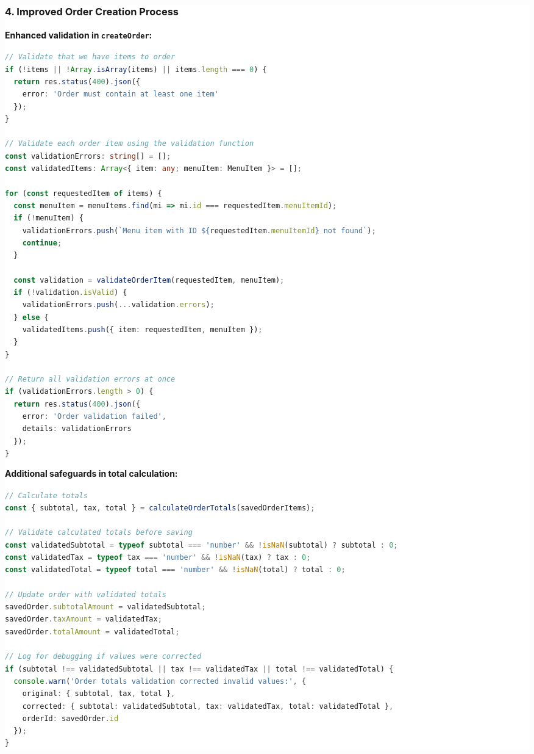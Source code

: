 ### 4. Improved Order Creation Process

**Enhanced validation in `createOrder`:**
```typescript
// Validate that we have items to order
if (!items || !Array.isArray(items) || items.length === 0) {
  return res.status(400).json({
    error: 'Order must contain at least one item'
  });
}

// Validate each order item using the validation function
const validationErrors: string[] = [];
const validatedItems: Array<{ item: any; menuItem: MenuItem }> = [];

for (const requestedItem of items) {
  const menuItem = menuItems.find(mi => mi.id === requestedItem.menuItemId);
  if (!menuItem) {
    validationErrors.push(`Menu item with ID ${requestedItem.menuItemId} not found`);
    continue;
  }

  const validation = validateOrderItem(requestedItem, menuItem);
  if (!validation.isValid) {
    validationErrors.push(...validation.errors);
  } else {
    validatedItems.push({ item: requestedItem, menuItem });
  }
}

// Return all validation errors at once
if (validationErrors.length > 0) {
  return res.status(400).json({
    error: 'Order validation failed',
    details: validationErrors
  });
}
```

**Additional safeguards in total calculation:**
```typescript
// Calculate totals
const { subtotal, tax, total } = calculateOrderTotals(savedOrderItems);

// Validate calculated totals before saving
const validatedSubtotal = typeof subtotal === 'number' && !isNaN(subtotal) ? subtotal : 0;
const validatedTax = typeof tax === 'number' && !isNaN(tax) ? tax : 0;
const validatedTotal = typeof total === 'number' && !isNaN(total) ? total : 0;

// Update order with validated totals
savedOrder.subtotalAmount = validatedSubtotal;
savedOrder.taxAmount = validatedTax;
savedOrder.totalAmount = validatedTotal;

// Log for debugging if values were corrected
if (subtotal !== validatedSubtotal || tax !== validatedTax || total !== validatedTotal) {
  console.warn('Order totals validation corrected invalid values:', {
    original: { subtotal, tax, total },
    corrected: { subtotal: validatedSubtotal, tax: validatedTax, total: validatedTotal },
    orderId: savedOrder.id
  });
}
```
